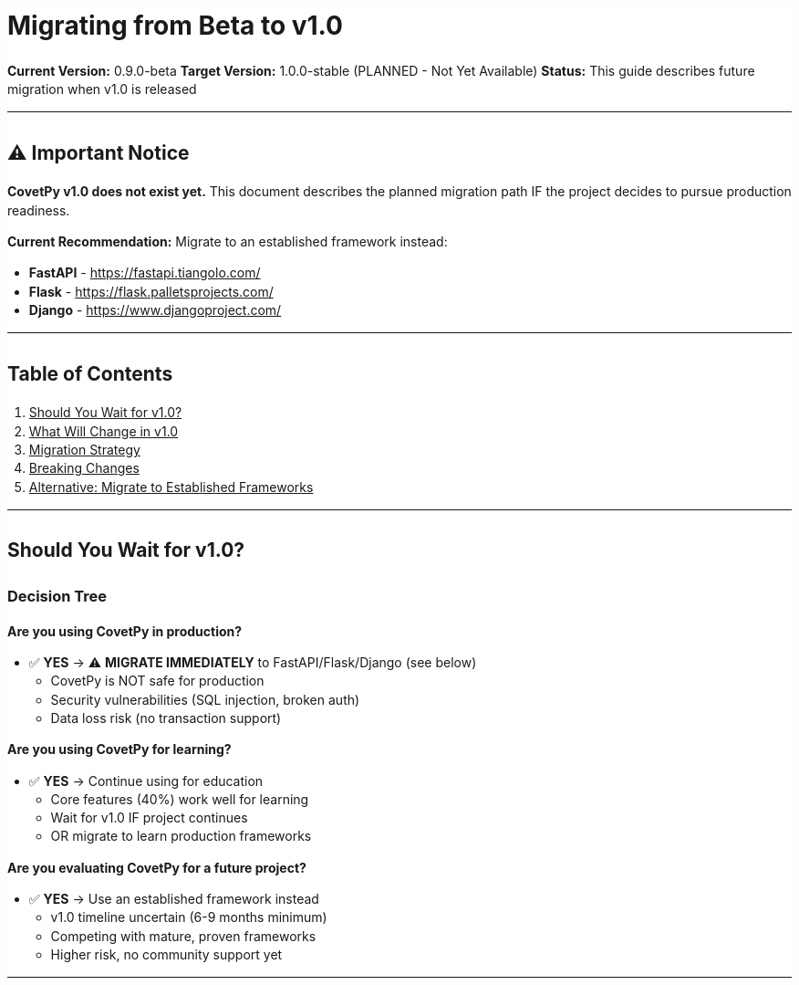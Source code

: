 # Migrating from Beta to v1.0

**Current Version:** 0.9.0-beta
**Target Version:** 1.0.0-stable (PLANNED - Not Yet Available)
**Status:** This guide describes future migration when v1.0 is released

---

## ⚠️ Important Notice

**CovetPy v1.0 does not exist yet.** This document describes the planned migration path IF the project decides to pursue production readiness.

**Current Recommendation:** Migrate to an established framework instead:
- **FastAPI** - https://fastapi.tiangolo.com/
- **Flask** - https://flask.palletsprojects.com/
- **Django** - https://www.djangoproject.com/

---

## Table of Contents

1. [Should You Wait for v1.0?](#should-you-wait-for-v10)
2. [What Will Change in v1.0](#what-will-change-in-v10)
3. [Migration Strategy](#migration-strategy)
4. [Breaking Changes](#breaking-changes)
5. [Alternative: Migrate to Established Frameworks](#alternative-migrate-to-established-frameworks)

---

## Should You Wait for v1.0?

### Decision Tree

**Are you using CovetPy in production?**
- ✅ **YES** → ⚠️ **MIGRATE IMMEDIATELY** to FastAPI/Flask/Django (see below)
  - CovetPy is NOT safe for production
  - Security vulnerabilities (SQL injection, broken auth)
  - Data loss risk (no transaction support)

**Are you using CovetPy for learning?**
- ✅ **YES** → Continue using for education
  - Core features (40%) work well for learning
  - Wait for v1.0 IF project continues
  - OR migrate to learn production frameworks

**Are you evaluating CovetPy for a future project?**
- ✅ **YES** → Use an established framework instead
  - v1.0 timeline uncertain (6-9 months minimum)
  - Competing with mature, proven frameworks
  - Higher risk, no community support yet

---